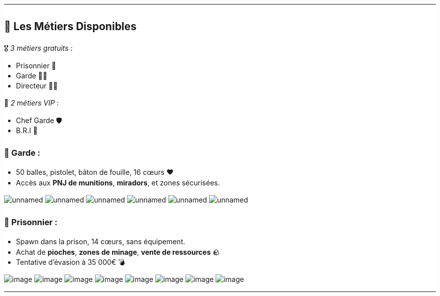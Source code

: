 
---

## 💼 **Les Métiers Disponibles**

🎖️ *3 métiers gratuits* :

* Prisonnier 👤
* Garde 👮‍♂️
* Directeur 🧑‍💼

💎 *2 métiers VIP* :

* Chef Garde 🛡️
* B.R.I 🔫

### 👮 Garde :

* 50 balles, pistolet, bâton de fouille, 16 cœurs ❤️
* Accès aux **PNJ de munitions**, **miradors**, et zones sécurisées.


![unnamed](https://github.com/user-attachments/assets/143bd4bf-0faf-4061-9c86-822dcb0fea2d)
![unnamed](https://github.com/user-attachments/assets/b19eda0f-13a8-4a2d-9106-40dbff794942)
![unnamed](https://github.com/user-attachments/assets/f27d5fd6-4801-4f67-974a-d12b9ca69a9f)
![unnamed](https://github.com/user-attachments/assets/032dfb65-3f7c-445f-ac01-6241735181a1)
![unnamed](https://github.com/user-attachments/assets/be593039-2d66-4461-a6d6-b3356fe800e0)
![unnamed](https://github.com/user-attachments/assets/5aeb833d-cd2c-45df-9241-b4918a850af3)


### 👤 Prisonnier :

* Spawn dans la prison, 14 cœurs, sans équipement.
* Achat de **pioches**, **zones de minage**, **vente de ressources** 🪨
* Tentative d’évasion à 35 000€ 💣

![image](https://github.com/user-attachments/assets/50659ea8-a0f9-415e-8c83-4e0e802e3469)
![image](https://github.com/user-attachments/assets/15c4b7bf-571a-4411-a9a7-f47c5cc4a1bb)
![image](https://github.com/user-attachments/assets/9c683be8-768a-4d92-806d-30aaa3f3a8d2)
![image](https://github.com/user-attachments/assets/8be6571f-a828-4001-9cfc-1ef9c5c04663)
![image](https://github.com/user-attachments/assets/1cfe2839-ddb3-40fc-a5f3-c53467805b79)
![image](https://github.com/user-attachments/assets/c0ef80d5-6195-49f2-9194-61574ed4bf68)
![image](https://github.com/user-attachments/assets/9b982395-688a-454c-aced-5ba9cccf415d)
![image](https://github.com/user-attachments/assets/7ab9dc5a-2b00-4791-b3bc-7faa1f78dae6)


---
